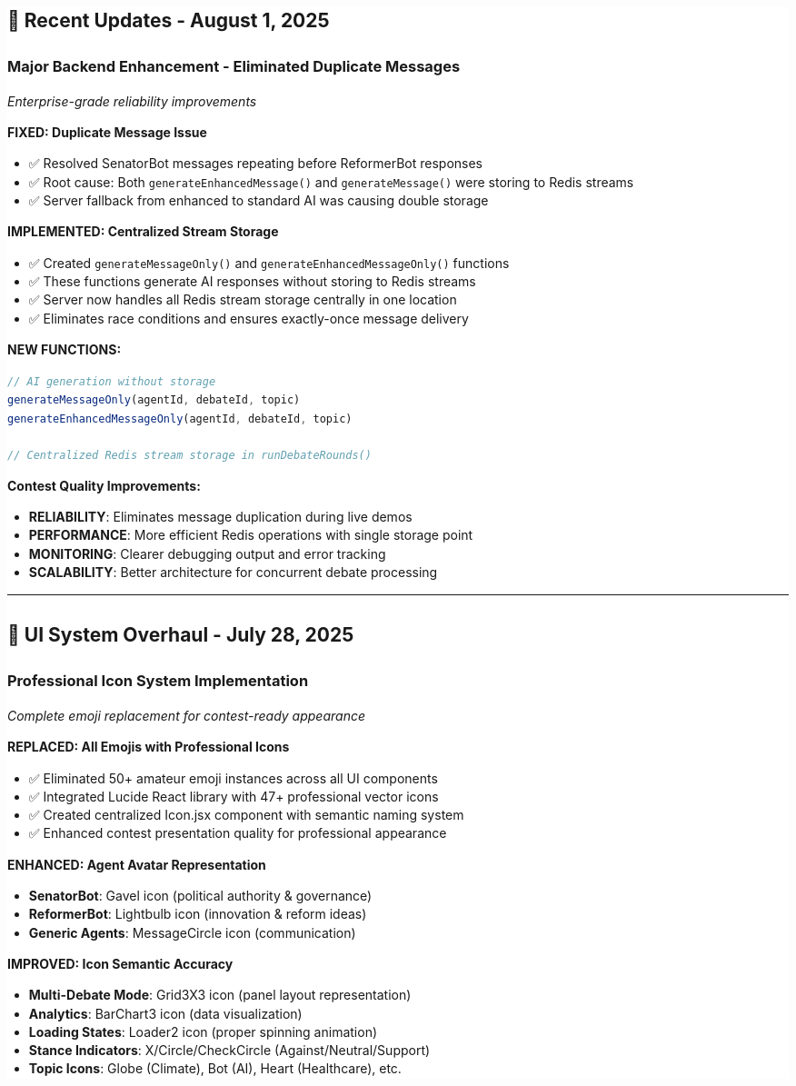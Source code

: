 
## 🔧 **Recent Updates - August 1, 2025**

### **Major Backend Enhancement - Eliminated Duplicate Messages**
*Enterprise-grade reliability improvements*

**FIXED: Duplicate Message Issue**
- ✅ Resolved SenatorBot messages repeating before ReformerBot responses
- ✅ Root cause: Both `generateEnhancedMessage()` and `generateMessage()` were storing to Redis streams
- ✅ Server fallback from enhanced to standard AI was causing double storage

**IMPLEMENTED: Centralized Stream Storage**
- ✅ Created `generateMessageOnly()` and `generateEnhancedMessageOnly()` functions
- ✅ These functions generate AI responses without storing to Redis streams
- ✅ Server now handles all Redis stream storage centrally in one location
- ✅ Eliminates race conditions and ensures exactly-once message delivery

**NEW FUNCTIONS:**
```javascript
// AI generation without storage
generateMessageOnly(agentId, debateId, topic)
generateEnhancedMessageOnly(agentId, debateId, topic)

// Centralized Redis stream storage in runDebateRounds()
```

**Contest Quality Improvements:**
- **RELIABILITY**: Eliminates message duplication during live demos
- **PERFORMANCE**: More efficient Redis operations with single storage point
- **MONITORING**: Clearer debugging output and error tracking
- **SCALABILITY**: Better architecture for concurrent debate processing

---

## 🎨 **UI System Overhaul - July 28, 2025**

### **Professional Icon System Implementation**
*Complete emoji replacement for contest-ready appearance*

**REPLACED: All Emojis with Professional Icons**
- ✅ Eliminated 50+ amateur emoji instances across all UI components
- ✅ Integrated Lucide React library with 47+ professional vector icons
- ✅ Created centralized Icon.jsx component with semantic naming system
- ✅ Enhanced contest presentation quality for professional appearance

**ENHANCED: Agent Avatar Representation**
- **SenatorBot**: Gavel icon (political authority & governance)
- **ReformerBot**: Lightbulb icon (innovation & reform ideas)
- **Generic Agents**: MessageCircle icon (communication)

**IMPROVED: Icon Semantic Accuracy**
- **Multi-Debate Mode**: Grid3X3 icon (panel layout representation)
- **Analytics**: BarChart3 icon (data visualization)
- **Loading States**: Loader2 icon (proper spinning animation)
- **Stance Indicators**: X/Circle/CheckCircle (Against/Neutral/Support)
- **Topic Icons**: Globe (Climate), Bot (AI), Heart (Healthcare), etc.
